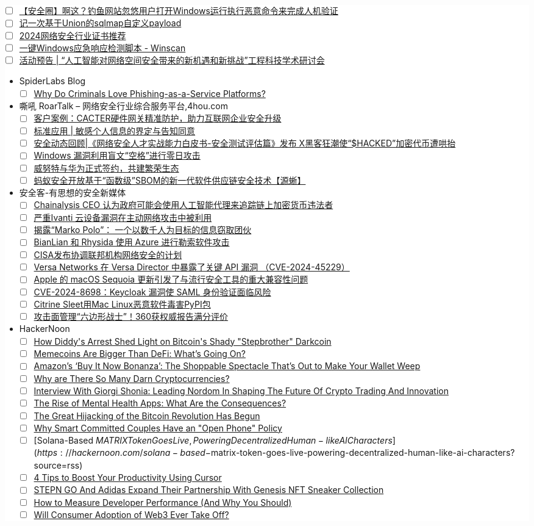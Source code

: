   - [ ] [【安全圈】啊这？钓鱼网站忽悠用户打开Windows运行执行恶意命令来完成人机验证](https://mp.weixin.qq.com/s?__biz=MzIzMzE4NDU1OQ==&mid=2652064619&idx=4&sn=60f7215bac0b36b350fcb79097c2c815)
  - [ ] [记一次基于Union的sqlmap自定义payload](https://mp.weixin.qq.com/s?__biz=Mzk0MTIzNTgzMQ==&mid=2247517467&idx=1&sn=bccb83fcf8fa5746cf31e24013068265)
  - [ ] [2024网络安全行业证书推荐](https://mp.weixin.qq.com/s?__biz=Mzg4MTg0MjQ5OA==&mid=2247486661&idx=1&sn=94efdf32ce72205a2ec2a7bf4fa22e99)
  - [ ] [一键Windows应急响应检测脚本 - Winscan](https://mp.weixin.qq.com/s?__biz=MzIzNTE0Mzc0OA==&mid=2247485869&idx=1&sn=185cdc3c1b494d324de88c5080da0b08)
  - [ ] [活动预告 | “人工智能对网络空间安全带来的新机遇和新挑战”工程科技学术研讨会](https://mp.weixin.qq.com/s?__biz=MzkxNjU2NjY5MQ==&mid=2247506717&idx=1&sn=031ab548ad110b336fee02fecf2c8e3b)
- SpiderLabs Blog
  - [ ] [Why Do Criminals Love Phishing-as-a-Service Platforms?](https://www.trustwave.com/en-us/resources/blogs/spiderlabs-blog/why-do-criminals-love-phishing-as-a-service-platforms/)
- 嘶吼 RoarTalk – 网络安全行业综合服务平台,4hou.com
  - [ ] [客户案例：CACTER硬件网关精准防护，助力互联网企业安全升级](https://www.4hou.com/posts/nlO4)
  - [ ] [标准应用 | 敏感个人信息的界定与告知同意](https://www.4hou.com/posts/omyz)
  - [ ] [安全动态回顾|《网络安全人才实战能力白皮书-安全测试评估篇》发布 X黑客狂潮使“$HACKED”加密代币遭哄抬](https://www.4hou.com/posts/l07l)
  - [ ] [Windows 漏洞利用盲文“空格”进行零日攻击](https://www.4hou.com/posts/YZ50)
  - [ ] [威努特与华为正式签约，共建繁荣生态](https://www.4hou.com/posts/mkyp)
  - [ ] [蚂蚁安全开放基于“函数级”SBOM的新一代软件供应链安全技术【源蜥】](https://www.4hou.com/posts/kg7x)
- 安全客-有思想的安全新媒体
  - [ ] [Chainalysis CEO 认为政府可能会使用人工智能代理来追踪链上加密货币违法者](https://www.anquanke.com/post/id/300297)
  - [ ] [严重Ivanti 云设备漏洞在主动网络攻击中被利用](https://www.anquanke.com/post/id/300301)
  - [ ] [揭露“Marko Polo”： 一个以数千人为目标的信息窃取团伙](https://www.anquanke.com/post/id/300304)
  - [ ] [BianLian 和 Rhysida 使用 Azure 进行勒索软件攻击](https://www.anquanke.com/post/id/300308)
  - [ ] [CISA发布协调联邦机构网络安全的计划](https://www.anquanke.com/post/id/300310)
  - [ ] [Versa Networks 在 Versa Director 中暴露了关键 API 漏洞 （CVE-2024-45229）](https://www.anquanke.com/post/id/300313)
  - [ ] [Apple 的 macOS Sequoia 更新引发了与流行安全工具的重大兼容性问题](https://www.anquanke.com/post/id/300316)
  - [ ] [CVE-2024-8698：Keycloak 漏洞使 SAML 身份验证面临风险](https://www.anquanke.com/post/id/300320)
  - [ ] [Citrine Sleet用Mac Linux恶意软件毒害PyPI包](https://www.anquanke.com/post/id/300322)
  - [ ] [攻击面管理“六边形战士”！360获权威报告满分评价](https://www.anquanke.com/post/id/300324)
- HackerNoon
  - [ ] [How Diddy's Arrest Shed Light on Bitcoin's Shady "Stepbrother" Darkcoin](https://hackernoon.com/how-diddys-arrest-shed-light-on-bitcoins-shady-stepbrother-darkcoin?source=rss)
  - [ ] [Memecoins Are Bigger Than DeFi: What’s Going On?](https://hackernoon.com/memecoins-are-bigger-than-defi-whats-going-on?source=rss)
  - [ ] [Amazon’s ‘Buy It Now Bonanza’: The Shoppable Spectacle That’s Out to Make Your Wallet Weep](https://hackernoon.com/amazons-buy-it-now-bonanza-the-shoppable-spectacle-thats-out-to-make-your-wallet-weep?source=rss)
  - [ ] [Why are There So Many Darn Cryptocurrencies?](https://hackernoon.com/why-are-there-so-many-darn-cryptocurrencies?source=rss)
  - [ ] [Interview With Giorgi Shonia: Leading Nordom In Shaping The Future Of Crypto Trading And Innovation](https://hackernoon.com/interview-with-giorgi-shonia-leading-nordom-in-shaping-the-future-of-crypto-trading-and-innovation?source=rss)
  - [ ] [The Rise of Mental Health Apps: What Are the Consequences?](https://hackernoon.com/the-rise-of-mental-health-apps-what-are-the-consequences?source=rss)
  - [ ] [The Great Hijacking of the Bitcoin Revolution Has Begun](https://hackernoon.com/the-great-hijacking-of-the-bitcoin-revolution-has-begun?source=rss)
  - [ ] [Why Smart Committed Couples Have an "Open Phone" Policy](https://hackernoon.com/why-smart-committed-couples-have-an-open-phone-policy?source=rss)
  - [ ] [Solana-Based $MATRIX Token Goes Live, Powering Decentralized Human-like AI Characters](https://hackernoon.com/solana-based-$matrix-token-goes-live-powering-decentralized-human-like-ai-characters?source=rss)
  - [ ] [4 Tips to Boost Your Productivity Using Cursor](https://hackernoon.com/4-tips-to-boost-your-productivity-using-cursor?source=rss)
  - [ ] [STEPN GO And Adidas Expand Their Partnership With Genesis NFT Sneaker Collection](https://hackernoon.com/stepn-go-and-adidas-expand-their-partnership-with-genesis-nft-sneaker-collection?source=rss)
  - [ ] [How to Measure Developer Performance (And Why You Should)](https://hackernoon.com/how-to-measure-developer-performance-and-why-you-should?source=rss)
  - [ ] [Will Consumer Adoption of Web3 Ever Take Off?](https://hackernoon.com/will-consumer-adoption-of-web3-ever-take-off?source=rss)